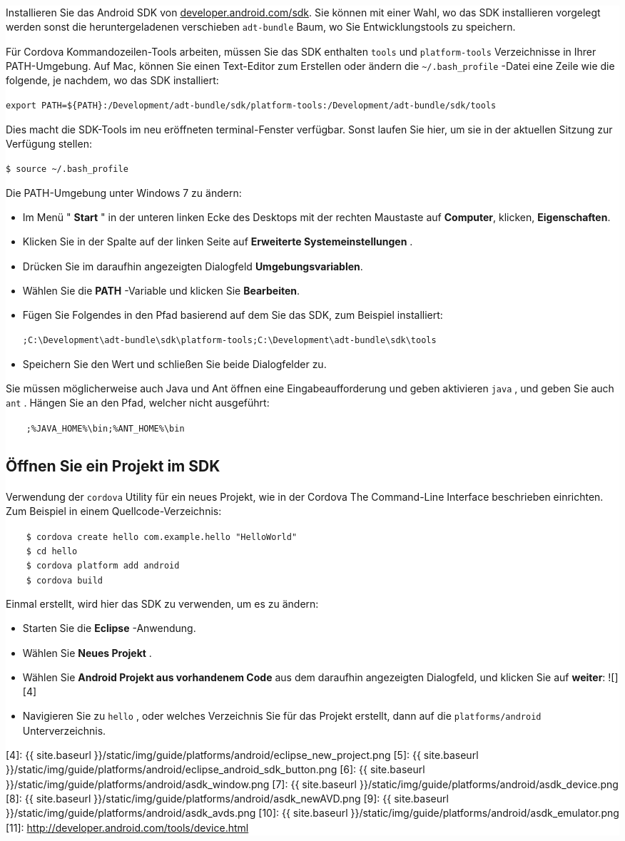 Installieren Sie das Android SDK von [developer.android.com/sdk][3]. Sie können mit einer Wahl, wo das SDK installieren vorgelegt werden sonst die heruntergeladenen verschieben `adt-bundle` Baum, wo Sie Entwicklungstools zu speichern.

 [3]: http://developer.android.com/sdk/

Für Cordova Kommandozeilen-Tools arbeiten, müssen Sie das SDK enthalten `tools` und `platform-tools` Verzeichnisse in Ihrer PATH-Umgebung. Auf Mac, können Sie einen Text-Editor zum Erstellen oder ändern die `~/.bash_profile` -Datei eine Zeile wie die folgende, je nachdem, wo das SDK installiert:

    export PATH=${PATH}:/Development/adt-bundle/sdk/platform-tools:/Development/adt-bundle/sdk/tools
    

Dies macht die SDK-Tools im neu eröffneten terminal-Fenster verfügbar. Sonst laufen Sie hier, um sie in der aktuellen Sitzung zur Verfügung stellen:

    $ source ~/.bash_profile
    

Die PATH-Umgebung unter Windows 7 zu ändern:

*   Im Menü " **Start** " in der unteren linken Ecke des Desktops mit der rechten Maustaste auf **Computer**, klicken, **Eigenschaften**.

*   Klicken Sie in der Spalte auf der linken Seite auf **Erweiterte Systemeinstellungen** .

*   Drücken Sie im daraufhin angezeigten Dialogfeld **Umgebungsvariablen**.

*   Wählen Sie die **PATH** -Variable und klicken Sie **Bearbeiten**.

*   Fügen Sie Folgendes in den Pfad basierend auf dem Sie das SDK, zum Beispiel installiert:
    
        ;C:\Development\adt-bundle\sdk\platform-tools;C:\Development\adt-bundle\sdk\tools
        

*   Speichern Sie den Wert und schließen Sie beide Dialogfelder zu.

Sie müssen möglicherweise auch Java und Ant öffnen eine Eingabeaufforderung und geben aktivieren `java` , und geben Sie auch `ant` . Hängen Sie an den Pfad, welcher nicht ausgeführt:

        ;%JAVA_HOME%\bin;%ANT_HOME%\bin
    

## Öffnen Sie ein Projekt im SDK

Verwendung der `cordova` Utility für ein neues Projekt, wie in der Cordova The Command-Line Interface beschrieben einrichten. Zum Beispiel in einem Quellcode-Verzeichnis:

        $ cordova create hello com.example.hello "HelloWorld"
        $ cd hello
        $ cordova platform add android
        $ cordova build
    

Einmal erstellt, wird hier das SDK zu verwenden, um es zu ändern:

*   Starten Sie die **Eclipse** -Anwendung.

*   Wählen Sie **Neues Projekt** .

*   Wählen Sie **Android Projekt aus vorhandenem Code** aus dem daraufhin angezeigten Dialogfeld, und klicken Sie auf **weiter**: ![][4]

*   Navigieren Sie zu `hello` , oder welches Verzeichnis Sie für das Projekt erstellt, dann auf die `platforms/android` Unterverzeichnis.


 [1]: http://developer.android.com/sdk/index.html
 [2]: http://developer.android.com/about/dashboards/index.html
 [4]: {{ site.baseurl }}/static/img/guide/platforms/android/eclipse_new_project.png
 [5]: {{ site.baseurl }}/static/img/guide/platforms/android/eclipse_android_sdk_button.png
 [6]: {{ site.baseurl }}/static/img/guide/platforms/android/asdk_window.png
 [7]: {{ site.baseurl }}/static/img/guide/platforms/android/asdk_device.png
 [8]: {{ site.baseurl }}/static/img/guide/platforms/android/asdk_newAVD.png
 [9]: {{ site.baseurl }}/static/img/guide/platforms/android/asdk_avds.png
 [10]: {{ site.baseurl }}/static/img/guide/platforms/android/asdk_emulator.png
 [11]: http://developer.android.com/tools/device.html